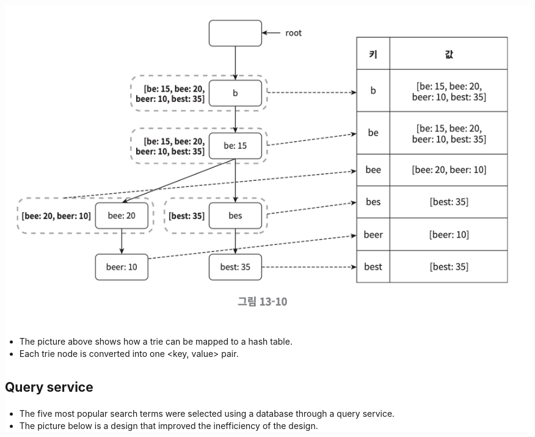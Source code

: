 ![Untitled](./images/Untitled%209.png)

- The picture above shows how a trie can be mapped to a hash table.
- Each trie node is converted into one <key, value> pair.

## Query service

- The five most popular search terms were selected using a database through a query service.
- The picture below is a design that improved the inefficiency of the design.
